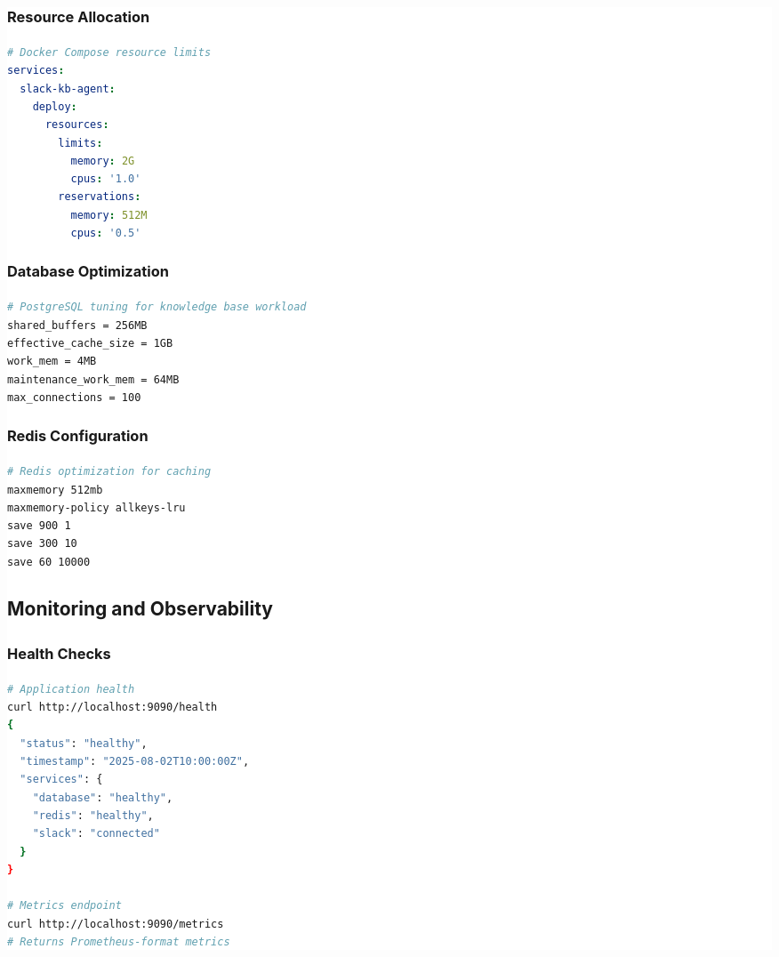 ### Resource Allocation
```yaml
# Docker Compose resource limits
services:
  slack-kb-agent:
    deploy:
      resources:
        limits:
          memory: 2G
          cpus: '1.0'
        reservations:
          memory: 512M
          cpus: '0.5'
```

### Database Optimization
```bash
# PostgreSQL tuning for knowledge base workload
shared_buffers = 256MB
effective_cache_size = 1GB
work_mem = 4MB
maintenance_work_mem = 64MB
max_connections = 100
```

### Redis Configuration
```bash
# Redis optimization for caching
maxmemory 512mb
maxmemory-policy allkeys-lru
save 900 1
save 300 10
save 60 10000
```

## Monitoring and Observability

### Health Checks
```bash
# Application health
curl http://localhost:9090/health
{
  "status": "healthy",
  "timestamp": "2025-08-02T10:00:00Z",
  "services": {
    "database": "healthy",
    "redis": "healthy",
    "slack": "connected"
  }
}

# Metrics endpoint
curl http://localhost:9090/metrics
# Returns Prometheus-format metrics
```
